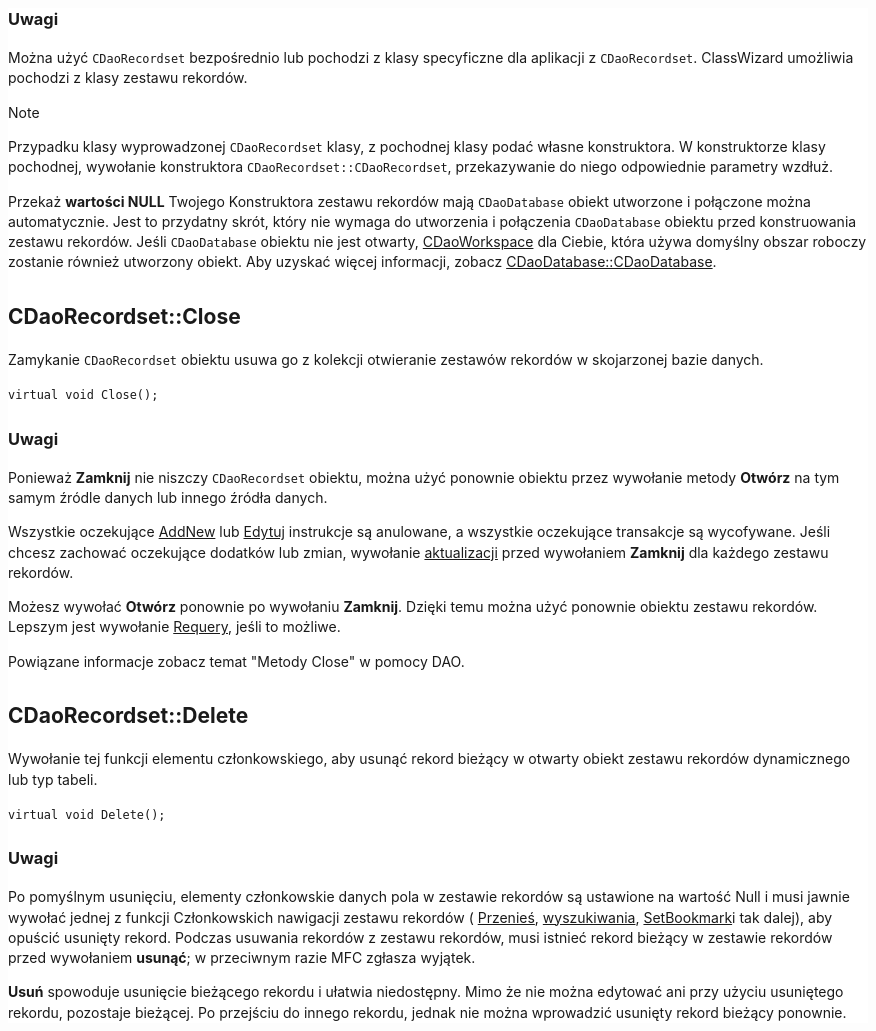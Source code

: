 ### <a name="remarks"></a>Uwagi  
 Można użyć `CDaoRecordset` bezpośrednio lub pochodzi z klasy specyficzne dla aplikacji z `CDaoRecordset`. ClassWizard umożliwia pochodzi z klasy zestawu rekordów.  
  
> [!NOTE]
>  Przypadku klasy wyprowadzonej `CDaoRecordset` klasy, z pochodnej klasy podać własne konstruktora. W konstruktorze klasy pochodnej, wywołanie konstruktora `CDaoRecordset::CDaoRecordset`, przekazywanie do niego odpowiednie parametry wzdłuż.  
  
 Przekaż **wartości NULL** Twojego Konstruktora zestawu rekordów mają `CDaoDatabase` obiekt utworzone i połączone można automatycznie. Jest to przydatny skrót, który nie wymaga do utworzenia i połączenia `CDaoDatabase` obiektu przed konstruowania zestawu rekordów. Jeśli `CDaoDatabase` obiektu nie jest otwarty, [CDaoWorkspace](../../mfc/reference/cdaoworkspace-class.md) dla Ciebie, która używa domyślny obszar roboczy zostanie również utworzony obiekt. Aby uzyskać więcej informacji, zobacz [CDaoDatabase::CDaoDatabase](../../mfc/reference/cdaodatabase-class.md#cdaodatabase).  
  
##  <a name="close"></a>CDaoRecordset::Close  
 Zamykanie `CDaoRecordset` obiektu usuwa go z kolekcji otwieranie zestawów rekordów w skojarzonej bazie danych.  
  
```  
virtual void Close();
```  
  
### <a name="remarks"></a>Uwagi  
 Ponieważ **Zamknij** nie niszczy `CDaoRecordset` obiektu, można użyć ponownie obiektu przez wywołanie metody **Otwórz** na tym samym źródle danych lub innego źródła danych.  
  
 Wszystkie oczekujące [AddNew](#addnew) lub [Edytuj](#edit) instrukcje są anulowane, a wszystkie oczekujące transakcje są wycofywane. Jeśli chcesz zachować oczekujące dodatków lub zmian, wywołanie [aktualizacji](#update) przed wywołaniem **Zamknij** dla każdego zestawu rekordów.  
  
 Możesz wywołać **Otwórz** ponownie po wywołaniu **Zamknij**. Dzięki temu można użyć ponownie obiektu zestawu rekordów. Lepszym jest wywołanie [Requery](#requery), jeśli to możliwe.  
  
 Powiązane informacje zobacz temat "Metody Close" w pomocy DAO.  
  
##  <a name="delete"></a>CDaoRecordset::Delete  
 Wywołanie tej funkcji elementu członkowskiego, aby usunąć rekord bieżący w otwarty obiekt zestawu rekordów dynamicznego lub typ tabeli.  
  
```  
virtual void Delete();
```  
  
### <a name="remarks"></a>Uwagi  
 Po pomyślnym usunięciu, elementy członkowskie danych pola w zestawie rekordów są ustawione na wartość Null i musi jawnie wywołać jednej z funkcji Członkowskich nawigacji zestawu rekordów ( [Przenieś](#move), [wyszukiwania](#seek), [ SetBookmark](#setbookmark)i tak dalej), aby opuścić usunięty rekord. Podczas usuwania rekordów z zestawu rekordów, musi istnieć rekord bieżący w zestawie rekordów przed wywołaniem **usunąć**; w przeciwnym razie MFC zgłasza wyjątek.  
  
 **Usuń** spowoduje usunięcie bieżącego rekordu i ułatwia niedostępny. Mimo że nie można edytować ani przy użyciu usuniętego rekordu, pozostaje bieżącej. Po przejściu do innego rekordu, jednak nie można wprowadzić usunięty rekord bieżący ponownie.  
  